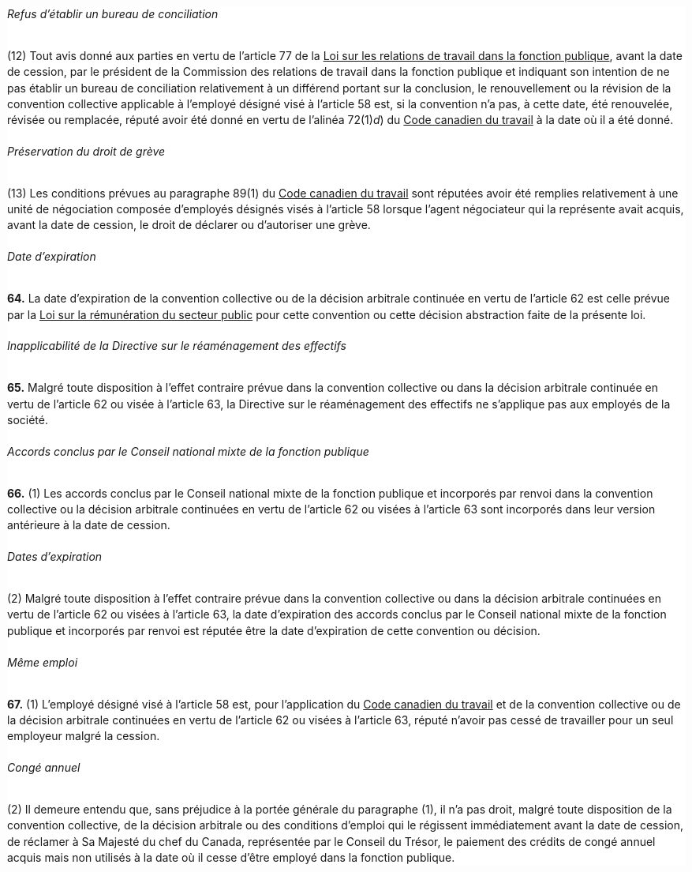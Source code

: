 ###### Refus d’établir un bureau de conciliation

(12) Tout avis donné aux parties en vertu de l’article 77 de la [Loi sur les relations de travail dans la fonction publique](/canada/fra/lois/P/P-35.md), avant la date de cession, par le président de la Commission des relations de travail dans la fonction publique et indiquant son intention de ne pas établir un bureau de conciliation relativement à un différend portant sur la conclusion, le renouvellement ou la révision de la convention collective applicable à l’employé désigné visé à l’article 58 est, si la convention n’a pas, à cette date, été renouvelée, révisée ou remplacée, réputé avoir été donné en vertu de l’alinéa 72(1)_d_) du [Code canadien du travail](/canada/fra/lois/L/L-2.md) à la date où il a été donné.

###### Préservation du droit de grève

(13) Les conditions prévues au paragraphe 89(1) du [Code canadien du travail](/canada/fra/lois/L/L-2.md) sont réputées avoir été remplies relativement à une unité de négociation composée d’employés désignés visés à l’article 58 lorsque l’agent négociateur qui la représente avait acquis, avant la date de cession, le droit de déclarer ou d’autoriser une grève.

###### Date d’expiration

**64.** La date d’expiration de la convention collective ou de la décision arbitrale continuée en vertu de l’article 62 est celle prévue par la [Loi sur la rémunération du secteur public](/canada/fra/lois/P/P-31.6.md) pour cette convention ou cette décision abstraction faite de la présente loi.

###### Inapplicabilité de la Directive sur le réaménagement des effectifs

**65.** Malgré toute disposition à l’effet contraire prévue dans la convention collective ou dans la décision arbitrale continuée en vertu de l’article 62 ou visée à l’article 63, la Directive sur le réaménagement des effectifs ne s’applique pas aux employés de la société.

###### Accords conclus par le Conseil national mixte de la fonction publique

**66.** (1) Les accords conclus par le Conseil national mixte de la fonction publique et incorporés par renvoi dans la convention collective ou la décision arbitrale continuées en vertu de l’article 62 ou visées à l’article 63 sont incorporés dans leur version antérieure à la date de cession.

###### Dates d’expiration

(2) Malgré toute disposition à l’effet contraire prévue dans la convention collective ou dans la décision arbitrale continuées en vertu de l’article 62 ou visées à l’article 63, la date d’expiration des accords conclus par le Conseil national mixte de la fonction publique et incorporés par renvoi est réputée être la date d’expiration de cette convention ou décision.

###### Même emploi

**67.** (1) L’employé désigné visé à l’article 58 est, pour l’application du [Code canadien du travail](/canada/fra/lois/L/L-2.md) et de la convention collective ou de la décision arbitrale continuées en vertu de l’article 62 ou visées à l’article 63, réputé n’avoir pas cessé de travailler pour un seul employeur malgré la cession.

###### Congé annuel

(2) Il demeure entendu que, sans préjudice à la portée générale du paragraphe (1), il n’a pas droit, malgré toute disposition de la convention collective, de la décision arbitrale ou des conditions d’emploi qui le régissent immédiatement avant la date de cession, de réclamer à Sa Majesté du chef du Canada, représentée par le Conseil du Trésor, le paiement des crédits de congé annuel acquis mais non utilisés à la date où il cesse d’être employé dans la fonction publique.
